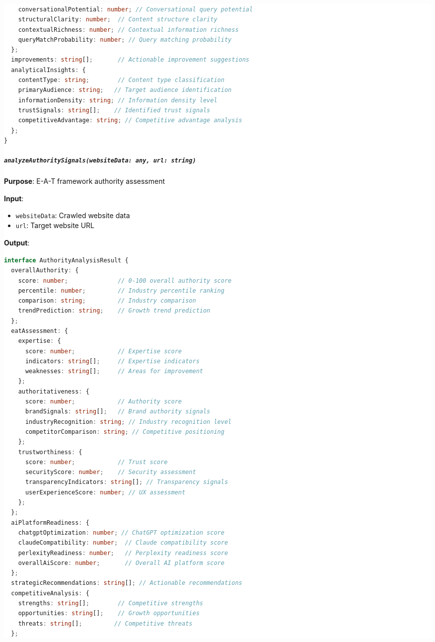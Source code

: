 ```typescript
    conversationalPotential: number; // Conversational query potential
    structuralClarity: number;  // Content structure clarity
    contextualRichness: number; // Contextual information richness
    queryMatchProbability: number; // Query matching probability
  };
  improvements: string[];       // Actionable improvement suggestions
  analyticalInsights: {
    contentType: string;        // Content type classification
    primaryAudience: string;   // Target audience identification
    informationDensity: string; // Information density level
    trustSignals: string[];    // Identified trust signals
    competitiveAdvantage: string; // Competitive advantage analysis
  };
}
```

##### `analyzeAuthoritySignals(websiteData: any, url: string)`
**Purpose**: E-A-T framework authority assessment

**Input**:
- `websiteData`: Crawled website data
- `url`: Target website URL

**Output**:
```typescript
interface AuthorityAnalysisResult {
  overallAuthority: {
    score: number;              // 0-100 overall authority score
    percentile: number;         // Industry percentile ranking
    comparison: string;         // Industry comparison
    trendPrediction: string;    // Growth trend prediction
  };
  eatAssessment: {
    expertise: {
      score: number;            // Expertise score
      indicators: string[];     // Expertise indicators
      weaknesses: string[];     // Areas for improvement
    };
    authoritativeness: {
      score: number;            // Authority score
      brandSignals: string[];   // Brand authority signals
      industryRecognition: string; // Industry recognition level
      competitorComparison: string; // Competitive positioning
    };
    trustworthiness: {
      score: number;            // Trust score
      securityScore: number;    // Security assessment
      transparencyIndicators: string[]; // Transparency signals
      userExperienceScore: number; // UX assessment
    };
  };
  aiPlatformReadiness: {
    chatgptOptimization: number; // ChatGPT optimization score
    claudeCompatibility: number;  // Claude compatibility score
    perlexityReadiness: number;   // Perplexity readiness score
    overallAiScore: number;       // Overall AI platform score
  };
  strategicRecommendations: string[]; // Actionable recommendations
  competitiveAnalysis: {
    strengths: string[];        // Competitive strengths
    opportunities: string[];    // Growth opportunities
    threats: string[];         // Competitive threats
  };
```